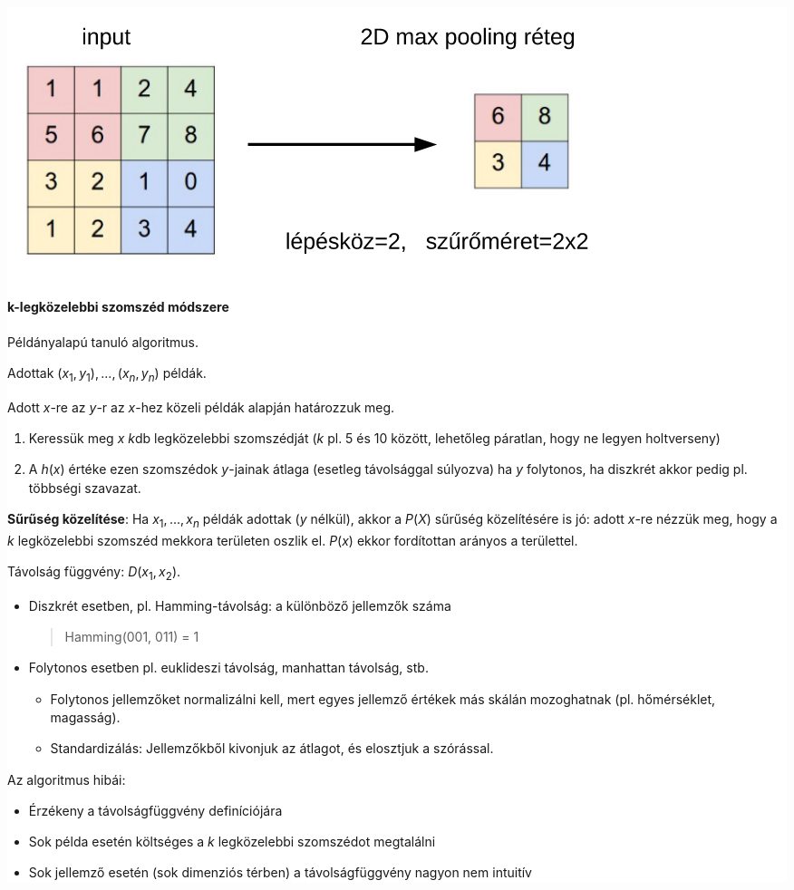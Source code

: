 ![ ](../img/max_pooling.png)

#### k-legközelebbi szomszéd módszere

Példányalapú tanuló algoritmus.

Adottak $(x_1, y_1), ..., (x_n, y_n)$ példák.

Adott $x$-re az $y$-r az $x$-hez közeli példák alapján határozzuk meg.

1. Keressük meg $x$ $k$db legközelebbi szomszédját ($k$ pl. 5 és 10 között, lehetőleg páratlan, hogy ne legyen holtverseny)

2. A $h(x)$ értéke ezen szomszédok $y$-jainak átlaga (esetleg távolsággal súlyozva) ha $y$ folytonos, ha diszkrét akkor pedig pl. többségi szavazat.

**Sűrűség közelítése**: Ha $x_1, ..., x_n$ példák adottak ($y$ nélkül), akkor a $P(X)$ sűrűség közelítésére is jó: adott $x$-re nézzük meg, hogy a $k$ legközelebbi szomszéd mekkora területen oszlik el. $P(x)$ ekkor fordítottan arányos a területtel.

Távolság függvény: $D(x_1, x_2)$.

- Diszkrét esetben, pl. Hamming-távolság: a különböző jellemzők száma
  
  > Hamming(001, 011) = 1

- Folytonos esetben pl. euklideszi távolság, manhattan távolság, stb.
  
  - Folytonos jellemzőket normalizálni kell, mert egyes jellemző értékek más skálán mozoghatnak (pl. hőmérséklet, magasság).
  
  - Standardizálás: Jellemzőkből kivonjuk az átlagot, és elosztjuk a szórással.

Az algoritmus hibái:

- Érzékeny a távolságfüggvény definíciójára

- Sok példa esetén költséges a $k$ legközelebbi szomszédot megtalálni

- Sok jellemző esetén (sok dimenziós térben) a távolságfüggvény nagyon nem intuitív
